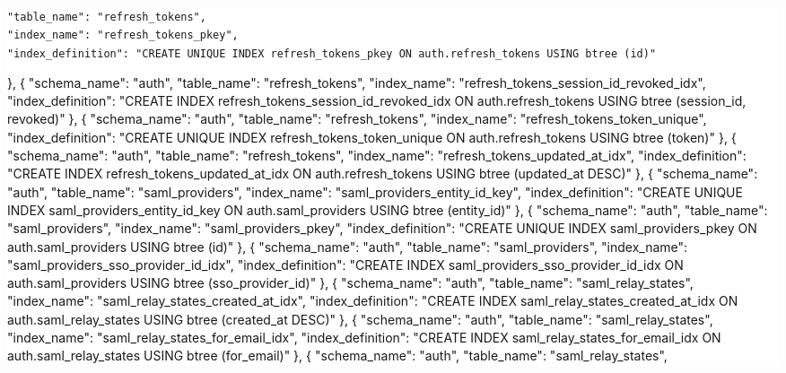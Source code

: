     "table_name": "refresh_tokens",
    "index_name": "refresh_tokens_pkey",
    "index_definition": "CREATE UNIQUE INDEX refresh_tokens_pkey ON auth.refresh_tokens USING btree (id)"
  },
  {
    "schema_name": "auth",
    "table_name": "refresh_tokens",
    "index_name": "refresh_tokens_session_id_revoked_idx",
    "index_definition": "CREATE INDEX refresh_tokens_session_id_revoked_idx ON auth.refresh_tokens USING btree (session_id, revoked)"
  },
  {
    "schema_name": "auth",
    "table_name": "refresh_tokens",
    "index_name": "refresh_tokens_token_unique",
    "index_definition": "CREATE UNIQUE INDEX refresh_tokens_token_unique ON auth.refresh_tokens USING btree (token)"
  },
  {
    "schema_name": "auth",
    "table_name": "refresh_tokens",
    "index_name": "refresh_tokens_updated_at_idx",
    "index_definition": "CREATE INDEX refresh_tokens_updated_at_idx ON auth.refresh_tokens USING btree (updated_at DESC)"
  },
  {
    "schema_name": "auth",
    "table_name": "saml_providers",
    "index_name": "saml_providers_entity_id_key",
    "index_definition": "CREATE UNIQUE INDEX saml_providers_entity_id_key ON auth.saml_providers USING btree (entity_id)"
  },
  {
    "schema_name": "auth",
    "table_name": "saml_providers",
    "index_name": "saml_providers_pkey",
    "index_definition": "CREATE UNIQUE INDEX saml_providers_pkey ON auth.saml_providers USING btree (id)"
  },
  {
    "schema_name": "auth",
    "table_name": "saml_providers",
    "index_name": "saml_providers_sso_provider_id_idx",
    "index_definition": "CREATE INDEX saml_providers_sso_provider_id_idx ON auth.saml_providers USING btree (sso_provider_id)"
  },
  {
    "schema_name": "auth",
    "table_name": "saml_relay_states",
    "index_name": "saml_relay_states_created_at_idx",
    "index_definition": "CREATE INDEX saml_relay_states_created_at_idx ON auth.saml_relay_states USING btree (created_at DESC)"
  },
  {
    "schema_name": "auth",
    "table_name": "saml_relay_states",
    "index_name": "saml_relay_states_for_email_idx",
    "index_definition": "CREATE INDEX saml_relay_states_for_email_idx ON auth.saml_relay_states USING btree (for_email)"
  },
  {
    "schema_name": "auth",
    "table_name": "saml_relay_states",